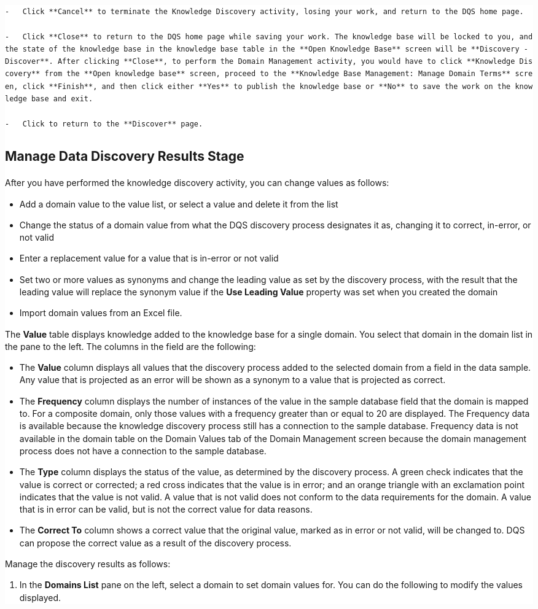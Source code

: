     -   Click **Cancel** to terminate the Knowledge Discovery activity, losing your work, and return to the DQS home page.  
  
    -   Click **Close** to return to the DQS home page while saving your work. The knowledge base will be locked to you, and the state of the knowledge base in the knowledge base table in the **Open Knowledge Base** screen will be **Discovery - Discover**. After clicking **Close**, to perform the Domain Management activity, you would have to click **Knowledge Discovery** from the **Open knowledge base** screen, proceed to the **Knowledge Base Management: Manage Domain Terms** screen, click **Finish**, and then click either **Yes** to publish the knowledge base or **No** to save the work on the knowledge base and exit.  
  
    -   Click to return to the **Discover** page.  
  
##  <a name="Manage"></a> Manage Data Discovery Results Stage  
 After you have performed the knowledge discovery activity, you can change values as follows:  
  
-   Add a domain value to the value list, or select a value and delete it from the list  
  
-   Change the status of a domain value from what the DQS discovery process designates it as, changing it to correct, in-error, or not valid  
  
-   Enter a replacement value for a value that is in-error or not valid  
  
-   Set two or more values as synonyms and change the leading value as set by the discovery process, with the result that the leading value will replace the synonym value if the **Use Leading Value** property was set when you created the domain  
  
-   Import domain values from an Excel file.  
  
 The **Value** table displays knowledge added to the knowledge base for a single domain. You select that domain in the domain list in the pane to the left. The columns in the field are the following:  
  
-   The **Value** column displays all values that the discovery process added to the selected domain from a field in the data sample. Any value that is projected as an error will be shown as a synonym to a value that is projected as correct.  
  
-   The **Frequency** column displays the number of instances of the value in the sample database field that the domain is mapped to. For a composite domain, only those values with a frequency greater than or equal to 20 are displayed. The Frequency data is available because the knowledge discovery process still has a connection to the sample database. Frequency data is not available in the domain table on the Domain Values tab of the Domain Management screen because the domain management process does not have a connection to the sample database.  
  
-   The **Type** column displays the status of the value, as determined by the discovery process. A green check indicates that the value is correct or corrected; a red cross indicates that the value is in error; and an orange triangle with an exclamation point indicates that the value is not valid. A value that is not valid does not conform to the data requirements for the domain. A value that is in error can be valid, but is not the correct value for data reasons.  
  
-   The **Correct To** column shows a correct value that the original value, marked as in error or not valid, will be changed to. DQS can propose the correct value as a result of the discovery process.  
  
 Manage the discovery results as follows:  
  
1.  In the **Domains List** pane on the left, select a domain to set domain values for. You can do the following to modify the values displayed.  
  